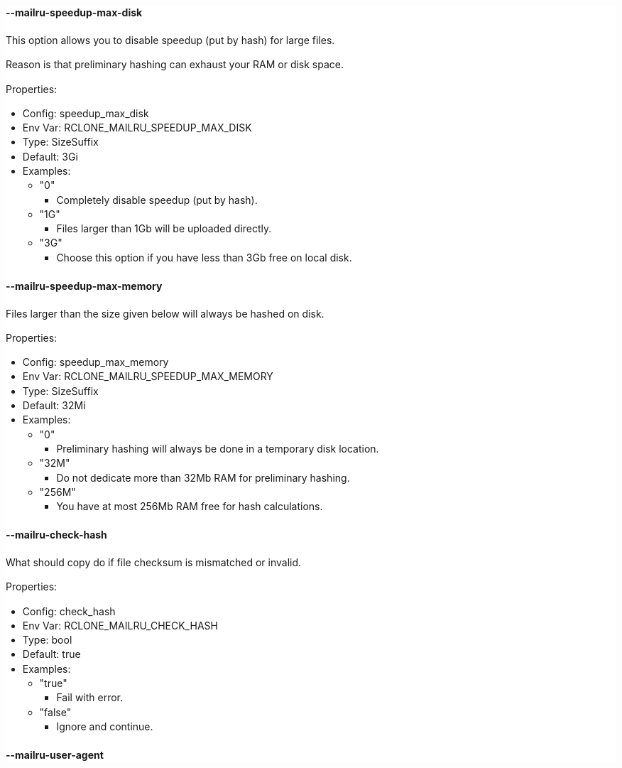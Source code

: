 #### --mailru-speedup-max-disk

This option allows you to disable speedup (put by hash) for large files.

Reason is that preliminary hashing can exhaust your RAM or disk space.

Properties:

- Config:      speedup_max_disk
- Env Var:     RCLONE_MAILRU_SPEEDUP_MAX_DISK
- Type:        SizeSuffix
- Default:     3Gi
- Examples:
    - "0"
        - Completely disable speedup (put by hash).
    - "1G"
        - Files larger than 1Gb will be uploaded directly.
    - "3G"
        - Choose this option if you have less than 3Gb free on local disk.

#### --mailru-speedup-max-memory

Files larger than the size given below will always be hashed on disk.

Properties:

- Config:      speedup_max_memory
- Env Var:     RCLONE_MAILRU_SPEEDUP_MAX_MEMORY
- Type:        SizeSuffix
- Default:     32Mi
- Examples:
    - "0"
        - Preliminary hashing will always be done in a temporary disk location.
    - "32M"
        - Do not dedicate more than 32Mb RAM for preliminary hashing.
    - "256M"
        - You have at most 256Mb RAM free for hash calculations.

#### --mailru-check-hash

What should copy do if file checksum is mismatched or invalid.

Properties:

- Config:      check_hash
- Env Var:     RCLONE_MAILRU_CHECK_HASH
- Type:        bool
- Default:     true
- Examples:
    - "true"
        - Fail with error.
    - "false"
        - Ignore and continue.

#### --mailru-user-agent
